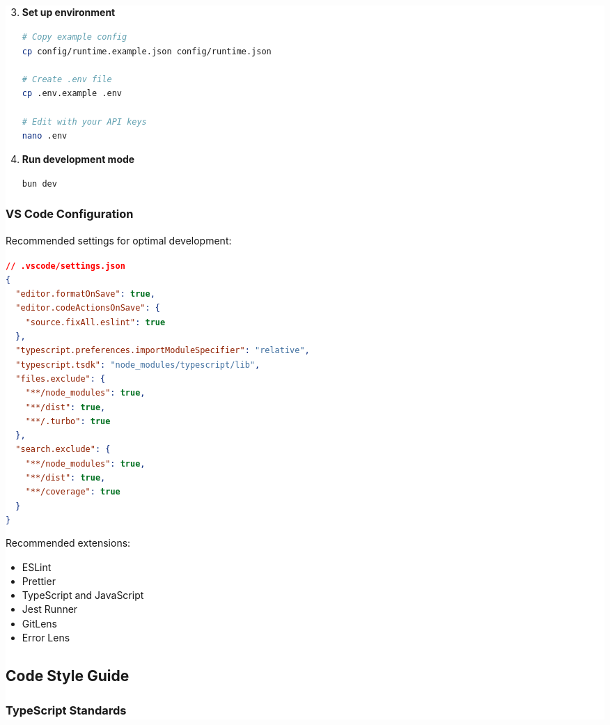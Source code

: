 3. **Set up environment**
   ```bash
   # Copy example config
   cp config/runtime.example.json config/runtime.json
   
   # Create .env file
   cp .env.example .env
   
   # Edit with your API keys
   nano .env
   ```

4. **Run development mode**
   ```bash
   bun dev
   ```

### VS Code Configuration

Recommended settings for optimal development:

```json
// .vscode/settings.json
{
  "editor.formatOnSave": true,
  "editor.codeActionsOnSave": {
    "source.fixAll.eslint": true
  },
  "typescript.preferences.importModuleSpecifier": "relative",
  "typescript.tsdk": "node_modules/typescript/lib",
  "files.exclude": {
    "**/node_modules": true,
    "**/dist": true,
    "**/.turbo": true
  },
  "search.exclude": {
    "**/node_modules": true,
    "**/dist": true,
    "**/coverage": true
  }
}
```

Recommended extensions:
- ESLint
- Prettier
- TypeScript and JavaScript
- Jest Runner
- GitLens
- Error Lens

## Code Style Guide

### TypeScript Standards
